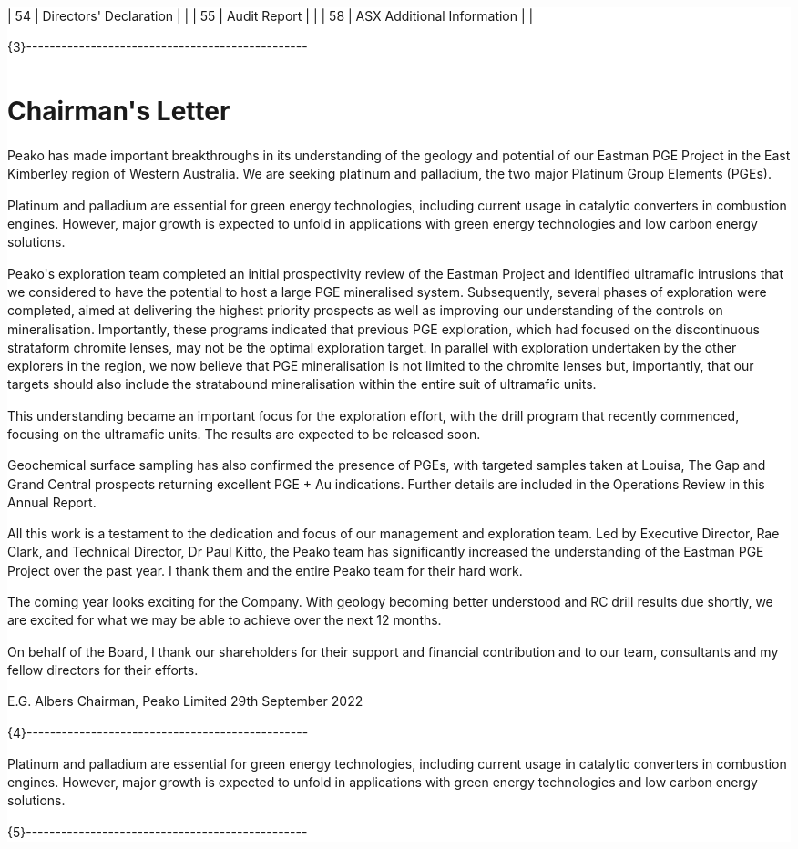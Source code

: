 | 54 | Directors' Declaration                                        |  |
| 55 | Audit Report                                                  |  |
| 58 | ASX Additional Information                                    |  |

{3}------------------------------------------------

# **Chairman's Letter**

Peako has made important breakthroughs in its understanding of the geology and potential of our Eastman PGE Project in the East Kimberley region of Western Australia. We are seeking platinum and palladium, the two major Platinum Group Elements (PGEs).

Platinum and palladium are essential for green energy technologies, including current usage in catalytic converters in combustion engines. However, major growth is expected to unfold in applications with green energy technologies and low carbon energy solutions.

Peako's exploration team completed an initial prospectivity review of the Eastman Project and identified ultramafic intrusions that we considered to have the potential to host a large PGE mineralised system. Subsequently, several phases of exploration were completed, aimed at delivering the highest priority prospects as well as improving our understanding of the controls on mineralisation. Importantly, these programs indicated that previous PGE exploration, which had focused on the discontinuous strataform chromite lenses, may not be the optimal exploration target. In parallel with exploration undertaken by the other explorers in the region, we now believe that PGE mineralisation is not limited to the chromite lenses but, importantly, that our targets should also include the stratabound mineralisation within the entire suit of ultramafic units.

This understanding became an important focus for the exploration effort, with the drill program that recently commenced, focusing on the ultramafic units. The results are expected to be released soon.

Geochemical surface sampling has also confirmed the presence of PGEs, with targeted samples taken at Louisa, The Gap and Grand Central prospects returning excellent PGE + Au indications. Further details are included in the Operations Review in this Annual Report.

All this work is a testament to the dedication and focus of our management and exploration team. Led by Executive Director, Rae Clark, and Technical Director, Dr Paul Kitto, the Peako team has significantly increased the understanding of the Eastman PGE Project over the past year. I thank them and the entire Peako team for their hard work.

The coming year looks exciting for the Company. With geology becoming better understood and RC drill results due shortly, we are excited for what we may be able to achieve over the next 12 months.

 On behalf of the Board, I thank our shareholders for their support and financial contribution and to our team, consultants and my fellow directors for their efforts.

E.G. Albers Chairman, Peako Limited 29th September 2022

{4}------------------------------------------------

Platinum and palladium are essential for green energy technologies, including current usage in catalytic converters in combustion engines. However, major growth is expected to unfold in applications with green energy technologies and low carbon energy solutions.

{5}------------------------------------------------
